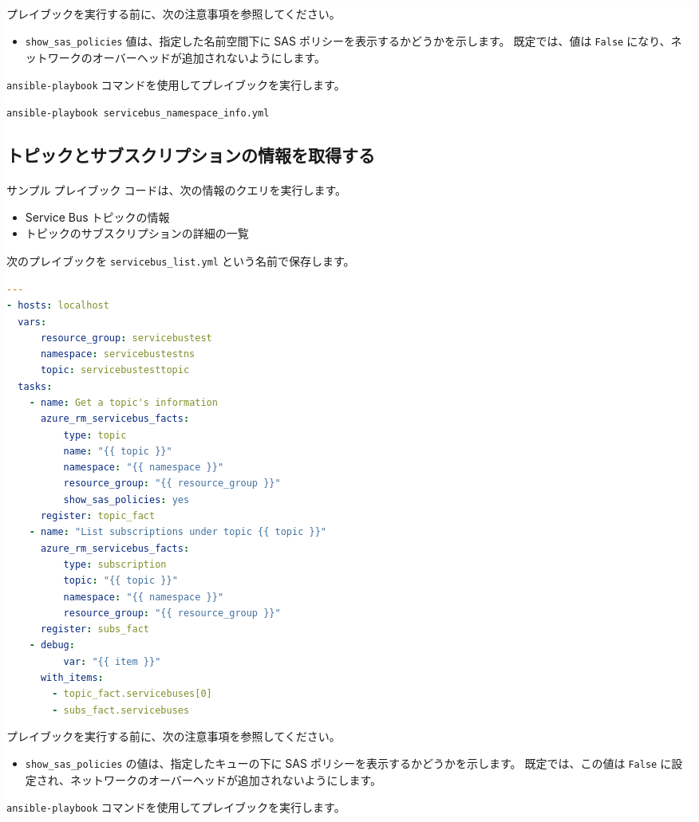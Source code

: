 
プレイブックを実行する前に、次の注意事項を参照してください。
- `show_sas_policies` 値は、指定した名前空間下に SAS ポリシーを表示するかどうかを示します。 既定では、値は `False` になり、ネットワークのオーバーヘッドが追加されないようにします。

`ansible-playbook` コマンドを使用してプレイブックを実行します。

```bash
ansible-playbook servicebus_namespace_info.yml
```

## <a name="retrieve-topic-and-subscription-information"></a>トピックとサブスクリプションの情報を取得する

サンプル プレイブック コードは、次の情報のクエリを実行します。
- Service Bus トピックの情報
- トピックのサブスクリプションの詳細の一覧
 
次のプレイブックを `servicebus_list.yml` という名前で保存します。

```yml
---
- hosts: localhost
  vars:
      resource_group: servicebustest
      namespace: servicebustestns
      topic: servicebustesttopic
  tasks:
    - name: Get a topic's information
      azure_rm_servicebus_facts:
          type: topic
          name: "{{ topic }}"
          namespace: "{{ namespace }}"
          resource_group: "{{ resource_group }}"
          show_sas_policies: yes
      register: topic_fact
    - name: "List subscriptions under topic {{ topic }}"
      azure_rm_servicebus_facts:
          type: subscription
          topic: "{{ topic }}"
          namespace: "{{ namespace }}"
          resource_group: "{{ resource_group }}"
      register: subs_fact
    - debug:
          var: "{{ item }}"
      with_items:
        - topic_fact.servicebuses[0]
        - subs_fact.servicebuses
```

プレイブックを実行する前に、次の注意事項を参照してください。
- `show_sas_policies` の値は、指定したキューの下に SAS ポリシーを表示するかどうかを示します。 既定では、この値は `False` に設定され、ネットワークのオーバーヘッドが追加されないようにします。

`ansible-playbook` コマンドを使用してプレイブックを実行します。
